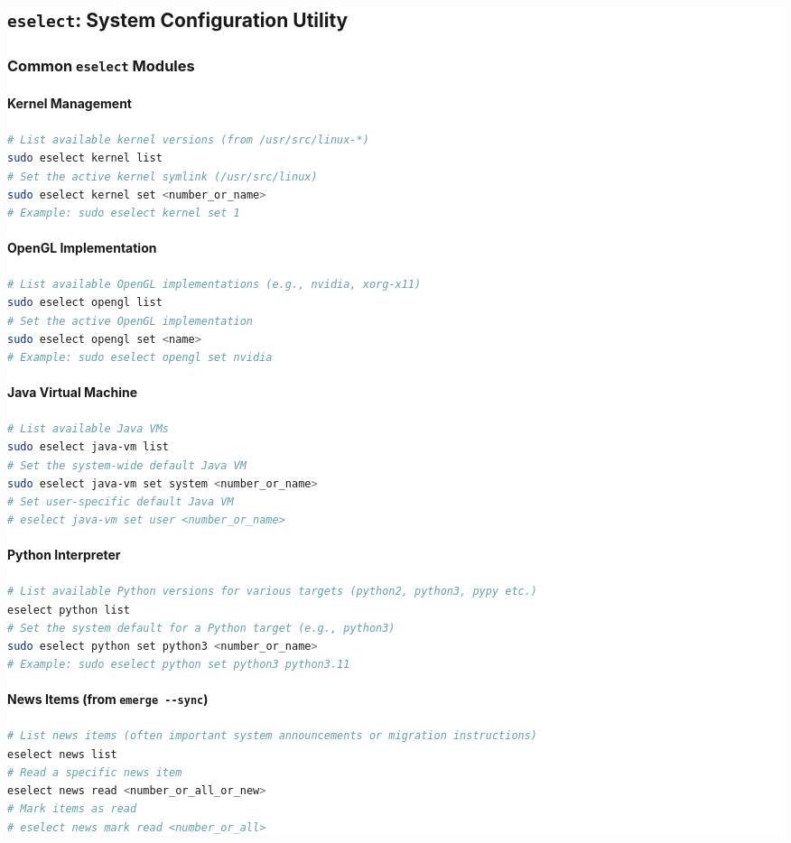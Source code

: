 ## `eselect`: System Configuration Utility



### Common `eselect` Modules

#### Kernel Management
```bash
# List available kernel versions (from /usr/src/linux-*)
sudo eselect kernel list
# Set the active kernel symlink (/usr/src/linux)
sudo eselect kernel set <number_or_name>
# Example: sudo eselect kernel set 1
```

#### OpenGL Implementation
```bash
# List available OpenGL implementations (e.g., nvidia, xorg-x11)
sudo eselect opengl list
# Set the active OpenGL implementation
sudo eselect opengl set <name>
# Example: sudo eselect opengl set nvidia
```

#### Java Virtual Machine
```bash
# List available Java VMs
sudo eselect java-vm list
# Set the system-wide default Java VM
sudo eselect java-vm set system <number_or_name>
# Set user-specific default Java VM
# eselect java-vm set user <number_or_name>
```

#### Python Interpreter
```bash
# List available Python versions for various targets (python2, python3, pypy etc.)
eselect python list
# Set the system default for a Python target (e.g., python3)
sudo eselect python set python3 <number_or_name>
# Example: sudo eselect python set python3 python3.11
```

#### News Items (from `emerge --sync`)
```bash
# List news items (often important system announcements or migration instructions)
eselect news list
# Read a specific news item
eselect news read <number_or_all_or_new>
# Mark items as read
# eselect news mark read <number_or_all>
```
